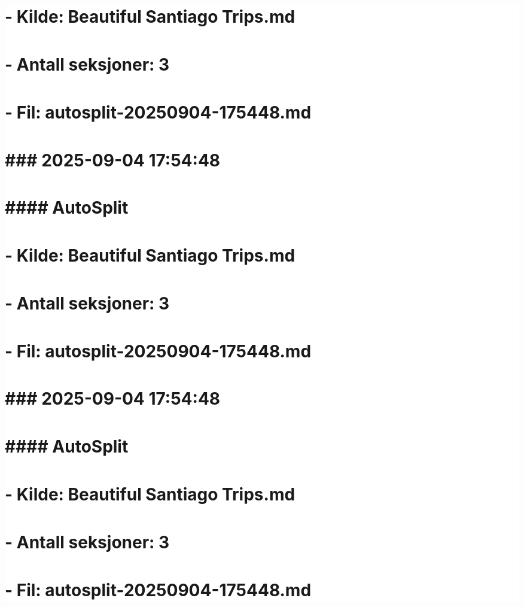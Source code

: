 # \- Kilde: Beautiful Santiago Trips.md

# \- Antall seksjoner: 3

# \- Fil: autosplit-20250904-175448.md

#

#

#

#

# \### 2025-09-04 17:54:48

# \#### AutoSplit

# \- Kilde: Beautiful Santiago Trips.md

# \- Antall seksjoner: 3

# \- Fil: autosplit-20250904-175448.md

#

#

#

#

# \### 2025-09-04 17:54:48

# \#### AutoSplit

# \- Kilde: Beautiful Santiago Trips.md

# \- Antall seksjoner: 3

# \- Fil: autosplit-20250904-175448.md
